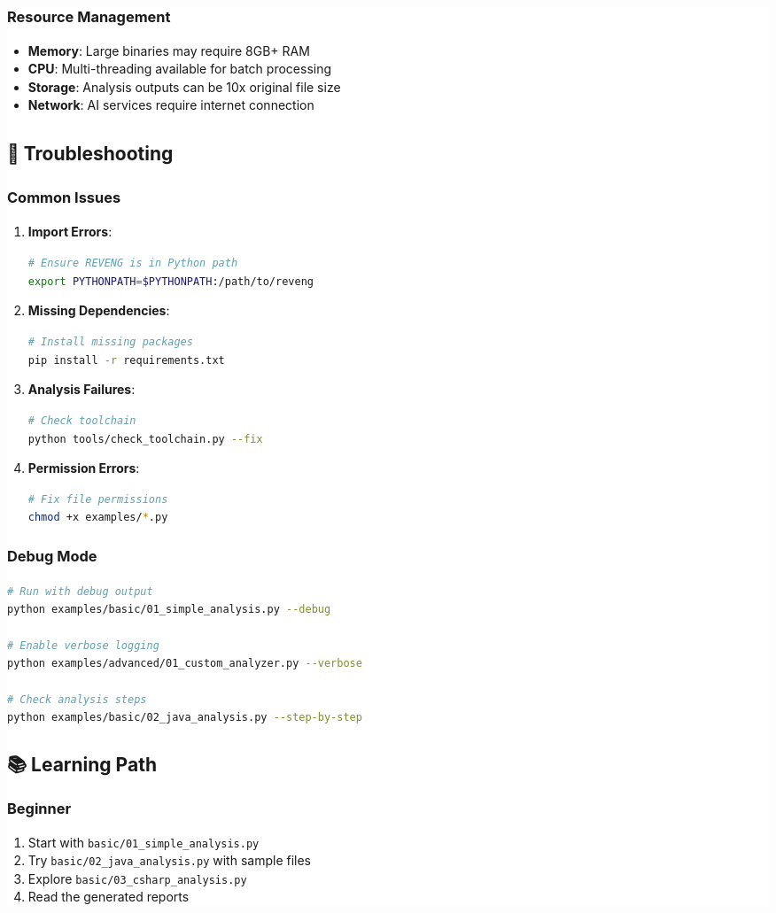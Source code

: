 ### Resource Management

- **Memory**: Large binaries may require 8GB+ RAM
- **CPU**: Multi-threading available for batch processing
- **Storage**: Analysis outputs can be 10x original file size
- **Network**: AI services require internet connection

## 🐛 Troubleshooting

### Common Issues

1. **Import Errors**:
   ```bash
   # Ensure REVENG is in Python path
   export PYTHONPATH=$PYTHONPATH:/path/to/reveng
   ```

2. **Missing Dependencies**:
   ```bash
   # Install missing packages
   pip install -r requirements.txt
   ```

3. **Analysis Failures**:
   ```bash
   # Check toolchain
   python tools/check_toolchain.py --fix
   ```

4. **Permission Errors**:
   ```bash
   # Fix file permissions
   chmod +x examples/*.py
   ```

### Debug Mode

```bash
# Run with debug output
python examples/basic/01_simple_analysis.py --debug

# Enable verbose logging
python examples/advanced/01_custom_analyzer.py --verbose

# Check analysis steps
python examples/basic/02_java_analysis.py --step-by-step
```

## 📚 Learning Path

### Beginner
1. Start with `basic/01_simple_analysis.py`
2. Try `basic/02_java_analysis.py` with sample files
3. Explore `basic/03_csharp_analysis.py`
4. Read the generated reports
